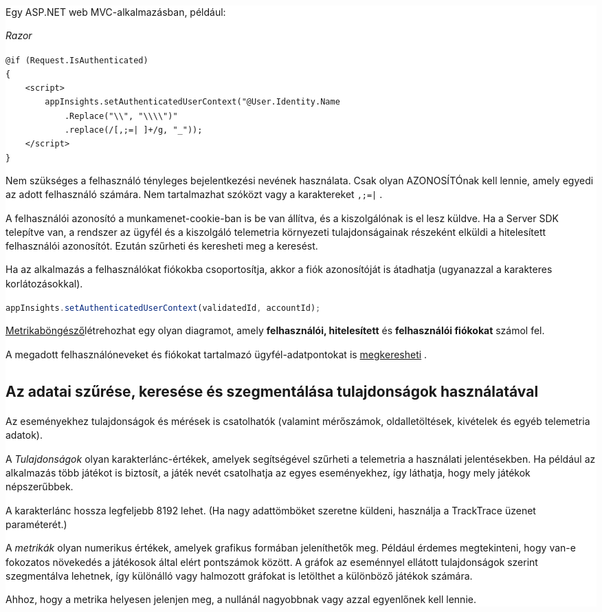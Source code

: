Egy ASP.NET web MVC-alkalmazásban, például:

*Razor*

```cshtml
@if (Request.IsAuthenticated)
{
    <script>
        appInsights.setAuthenticatedUserContext("@User.Identity.Name
            .Replace("\\", "\\\\")"
            .replace(/[,;=| ]+/g, "_"));
    </script>
}
```

Nem szükséges a felhasználó tényleges bejelentkezési nevének használata. Csak olyan AZONOSÍTÓnak kell lennie, amely egyedi az adott felhasználó számára. Nem tartalmazhat szóközt vagy a karaktereket `,;=|` .

A felhasználói azonosító a munkamenet-cookie-ban is be van állítva, és a kiszolgálónak is el lesz küldve. Ha a Server SDK telepítve van, a rendszer az ügyfél és a kiszolgáló telemetria környezeti tulajdonságainak részeként elküldi a hitelesített felhasználói azonosítót. Ezután szűrheti és keresheti meg a keresést.

Ha az alkalmazás a felhasználókat fiókokba csoportosítja, akkor a fiók azonosítóját is átadhatja (ugyanazzal a karakteres korlátozásokkal).

```javascript
appInsights.setAuthenticatedUserContext(validatedId, accountId);
```

[Metrikaböngésző](../essentials/metrics-charts.md)létrehozhat egy olyan diagramot, amely **felhasználói, hitelesített** és **felhasználói fiókokat** számol fel.

A megadott felhasználóneveket és fiókokat tartalmazó ügyfél-adatpontokat is [megkeresheti](./diagnostic-search.md) .

## <a name="filtering-searching-and-segmenting-your-data-by-using-properties"></a><a name="properties"></a>Az adatai szűrése, keresése és szegmentálása tulajdonságok használatával

Az eseményekhez tulajdonságok és mérések is csatolhatók (valamint mérőszámok, oldalletöltések, kivételek és egyéb telemetria adatok).

A *Tulajdonságok* olyan karakterlánc-értékek, amelyek segítségével szűrheti a telemetria a használati jelentésekben. Ha például az alkalmazás több játékot is biztosít, a játék nevét csatolhatja az egyes eseményekhez, így láthatja, hogy mely játékok népszerűbbek.

A karakterlánc hossza legfeljebb 8192 lehet. (Ha nagy adattömböket szeretne küldeni, használja a TrackTrace üzenet paraméterét.)

A *metrikák* olyan numerikus értékek, amelyek grafikus formában jeleníthetők meg. Például érdemes megtekinteni, hogy van-e fokozatos növekedés a játékosok által elért pontszámok között. A gráfok az eseménnyel ellátott tulajdonságok szerint szegmentálva lehetnek, így különálló vagy halmozott gráfokat is letölthet a különböző játékok számára.

Ahhoz, hogy a metrika helyesen jelenjen meg, a nullánál nagyobbnak vagy azzal egyenlőnek kell lennie.
